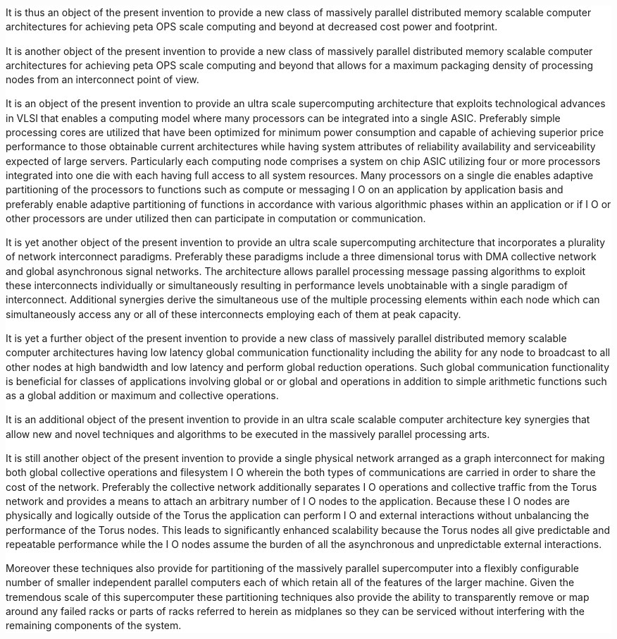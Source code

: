 It is thus an object of the present invention to provide a new class of massively parallel distributed memory scalable computer architectures for achieving peta OPS scale computing and beyond at decreased cost power and footprint.

It is another object of the present invention to provide a new class of massively parallel distributed memory scalable computer architectures for achieving peta OPS scale computing and beyond that allows for a maximum packaging density of processing nodes from an interconnect point of view.

It is an object of the present invention to provide an ultra scale supercomputing architecture that exploits technological advances in VLSI that enables a computing model where many processors can be integrated into a single ASIC. Preferably simple processing cores are utilized that have been optimized for minimum power consumption and capable of achieving superior price performance to those obtainable current architectures while having system attributes of reliability availability and serviceability expected of large servers. Particularly each computing node comprises a system on chip ASIC utilizing four or more processors integrated into one die with each having full access to all system resources. Many processors on a single die enables adaptive partitioning of the processors to functions such as compute or messaging I O on an application by application basis and preferably enable adaptive partitioning of functions in accordance with various algorithmic phases within an application or if I O or other processors are under utilized then can participate in computation or communication.

It is yet another object of the present invention to provide an ultra scale supercomputing architecture that incorporates a plurality of network interconnect paradigms. Preferably these paradigms include a three dimensional torus with DMA collective network and global asynchronous signal networks. The architecture allows parallel processing message passing algorithms to exploit these interconnects individually or simultaneously resulting in performance levels unobtainable with a single paradigm of interconnect. Additional synergies derive the simultaneous use of the multiple processing elements within each node which can simultaneously access any or all of these interconnects employing each of them at peak capacity.

It is yet a further object of the present invention to provide a new class of massively parallel distributed memory scalable computer architectures having low latency global communication functionality including the ability for any node to broadcast to all other nodes at high bandwidth and low latency and perform global reduction operations. Such global communication functionality is beneficial for classes of applications involving global or or global and operations in addition to simple arithmetic functions such as a global addition or maximum and collective operations.

It is an additional object of the present invention to provide in an ultra scale scalable computer architecture key synergies that allow new and novel techniques and algorithms to be executed in the massively parallel processing arts.

It is still another object of the present invention to provide a single physical network arranged as a graph interconnect for making both global collective operations and filesystem I O wherein the both types of communications are carried in order to share the cost of the network. Preferably the collective network additionally separates I O operations and collective traffic from the Torus network and provides a means to attach an arbitrary number of I O nodes to the application. Because these I O nodes are physically and logically outside of the Torus the application can perform I O and external interactions without unbalancing the performance of the Torus nodes. This leads to significantly enhanced scalability because the Torus nodes all give predictable and repeatable performance while the I O nodes assume the burden of all the asynchronous and unpredictable external interactions.

Moreover these techniques also provide for partitioning of the massively parallel supercomputer into a flexibly configurable number of smaller independent parallel computers each of which retain all of the features of the larger machine. Given the tremendous scale of this supercomputer these partitioning techniques also provide the ability to transparently remove or map around any failed racks or parts of racks referred to herein as midplanes so they can be serviced without interfering with the remaining components of the system.
